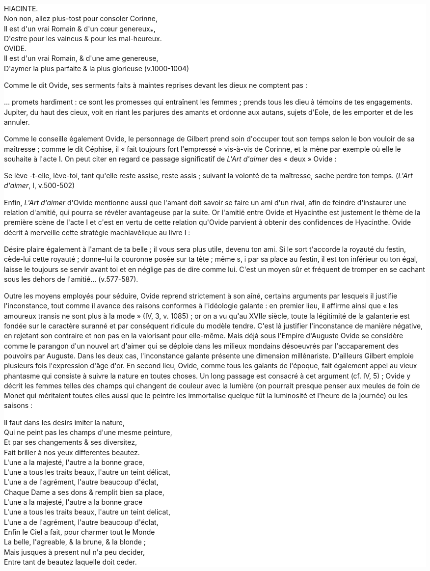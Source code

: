 HIACINTE.  
Non non, allez plus-tost pour consoler Corinne,  
Il est d'un vrai Romain & d'un cœur genereux⁎,  
D'estre pour les vaincus & pour les mal-heureux.  
OVIDE.  
Il est d'un vrai Romain, & d'une ame genereuse,  
D'aymer la plus parfaite & la plus glorieuse (v.1000-1004)  

Comme le dit Ovide, ses serments faits à maintes reprises devant les dieux ne comptent pas :


… promets hardiment : ce sont les promesses qui entraînent les femmes ; prends tous les dieu à témoins de tes engagements. Jupiter, du haut des cieux, voit en riant les parjures des amants et ordonne aux autans, sujets d'Eole, de les emporter et de les annuler.

Comme le conseille également Ovide, le personnage de Gilbert prend soin d'occuper tout son temps selon le bon vouloir de sa maîtresse ; comme le dit Céphise, il « fait toujours fort l'empressé » vis-à-vis de Corinne, et la mène par exemple où elle le souhaite à l'acte I. On peut citer en regard ce passage significatif de *L'Art d'aimer* des « deux » Ovide :


Se lève -t-elle, lève-toi, tant qu'elle reste assise, reste assis ; suivant la volonté de ta maîtresse, sache perdre ton temps. (*L'Art d'aimer*, I, v.500-502)

Enfin, *L'Art d'aimer* d'Ovide mentionne aussi que l'amant doit savoir se faire un ami d'un rival, afin de feindre d'instaurer une relation d'amitié, qui pourra se révéler avantageuse par la suite. Or l'amitié entre Ovide et Hyacinthe est justement le thème de la première scène de l'acte I et c'est en vertu de cette relation qu'Ovide parvient à obtenir des confidences de Hyacinthe. Ovide décrit à merveille cette stratégie machiavélique au livre I :


Désire plaire également à l'amant de ta belle ; il vous sera plus utile, devenu ton ami. Si le sort t'accorde la royauté du festin, cède-lui cette royauté ; donne-lui la couronne posée sur ta tête ; même s, i par sa place au festin, il est ton inférieur ou ton égal, laisse le toujours se servir avant toi et en néglige pas de dire comme lui. C'est un moyen sûr et fréquent de tromper en se cachant sous les dehors de l'amitié… (v.577-587).

Outre les moyens employés pour séduire, Ovide reprend strictement à son aîné, certains arguments par lesquels il justifie l'inconstance, tout comme il avance des raisons conformes à l'idéologie galante : en premier lieu, il affirme ainsi que « les amoureux transis ne sont plus à la mode » (IV, 3, v. 1085) ; or on a vu qu'au XVII*e* siècle, toute la légitimité de la galanterie est fondée sur le caractère suranné et par conséquent ridicule du modèle tendre. C'est là justifier l'inconstance de manière négative, en rejetant son contraire et non pas en la valorisant pour elle-même. Mais déjà sous l'Empire d'Auguste Ovide se considère comme le parangon d'un nouvel art d'aimer qui se déploie dans les milieux mondains désoeuvrés par l'accaparement des pouvoirs par Auguste. Dans les deux cas, l'inconstance galante présente une dimension millénariste. D'ailleurs Gilbert emploie plusieurs fois l'expression d'âge d'or. En second lieu, Ovide, comme tous les galants de l'époque, fait également appel au vieux phantasme qui consiste à suivre la nature en toutes choses. Un long passage est consacré à cet argument (cf. IV, 5) ; Ovide y décrit les femmes telles des champs qui changent de couleur avec la lumière (on pourrait presque penser aux meules de foin de Monet qui méritaient toutes elles aussi que le peintre les immortalise quelque fût la luminosité et l'heure de la journée) ou les saisons :

Il faut dans les desirs imiter la nature,  
Qui ne peint pas les champs d'une mesme peinture,  
Et par ses changements & ses diversitez,  
Fait briller à nos yeux differentes beautez.  
L'une a la majesté, l'autre a la bonne grace,  
L'une a tous les traits beaux, l'autre un teint délicat,  
L'une a de l'agrément, l'autre beaucoup d'éclat,  
Chaque Dame a ses dons & remplit bien sa place,  
L'une a la majesté, l'autre a la bonne grace  
L'une a tous les traits beaux, l'autre un teint delicat,  
L'une a de l'agrément, l'autre beaucoup d'éclat,  
Enfin le Ciel a fait, pour charmer tout le Monde  
La belle, l'agreable, & la brune, & la blonde ;  
Mais jusques à present nul n'a peu decider,  
Entre tant de beautez laquelle doit ceder.  